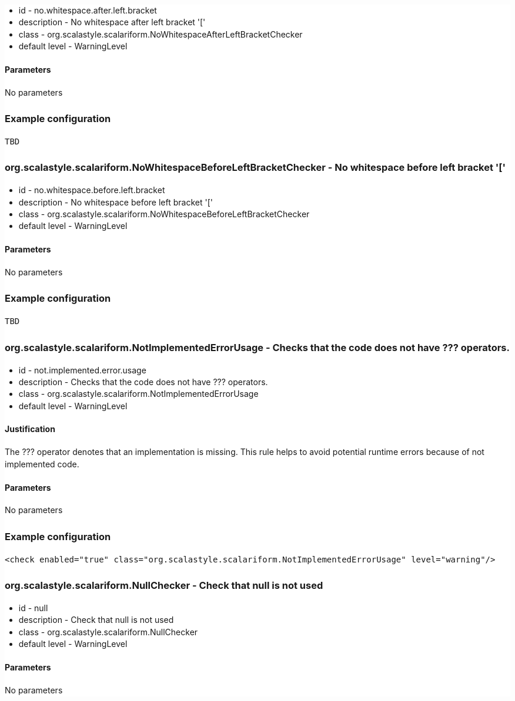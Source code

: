  * id - no.whitespace.after.left.bracket
 * description - No whitespace after left bracket '\['
 * class - org.scalastyle.scalariform.NoWhitespaceAfterLeftBracketChecker
 * default level - WarningLevel

#### Parameters
No parameters

### Example configuration
<pre>TBD</pre>
### org.scalastyle.scalariform.NoWhitespaceBeforeLeftBracketChecker - No whitespace before left bracket '\['

 * id - no.whitespace.before.left.bracket
 * description - No whitespace before left bracket '\['
 * class - org.scalastyle.scalariform.NoWhitespaceBeforeLeftBracketChecker
 * default level - WarningLevel

#### Parameters
No parameters

### Example configuration
<pre>TBD</pre>
### org.scalastyle.scalariform.NotImplementedErrorUsage - Checks that the code does not have ??? operators.

 * id - not.implemented.error.usage
 * description - Checks that the code does not have ??? operators.
 * class - org.scalastyle.scalariform.NotImplementedErrorUsage
 * default level - WarningLevel

#### Justification
The ??? operator denotes that an implementation is missing. This rule helps to avoid potential runtime errors because of not implemented code.

#### Parameters
No parameters

### Example configuration
<pre>&lt;check enabled=&quot;true&quot; class=&quot;org.scalastyle.scalariform.NotImplementedErrorUsage&quot; level=&quot;warning&quot;/&gt;</pre>
### org.scalastyle.scalariform.NullChecker - Check that null is not used

 * id - null
 * description - Check that null is not used
 * class - org.scalastyle.scalariform.NullChecker
 * default level - WarningLevel

#### Parameters
No parameters
